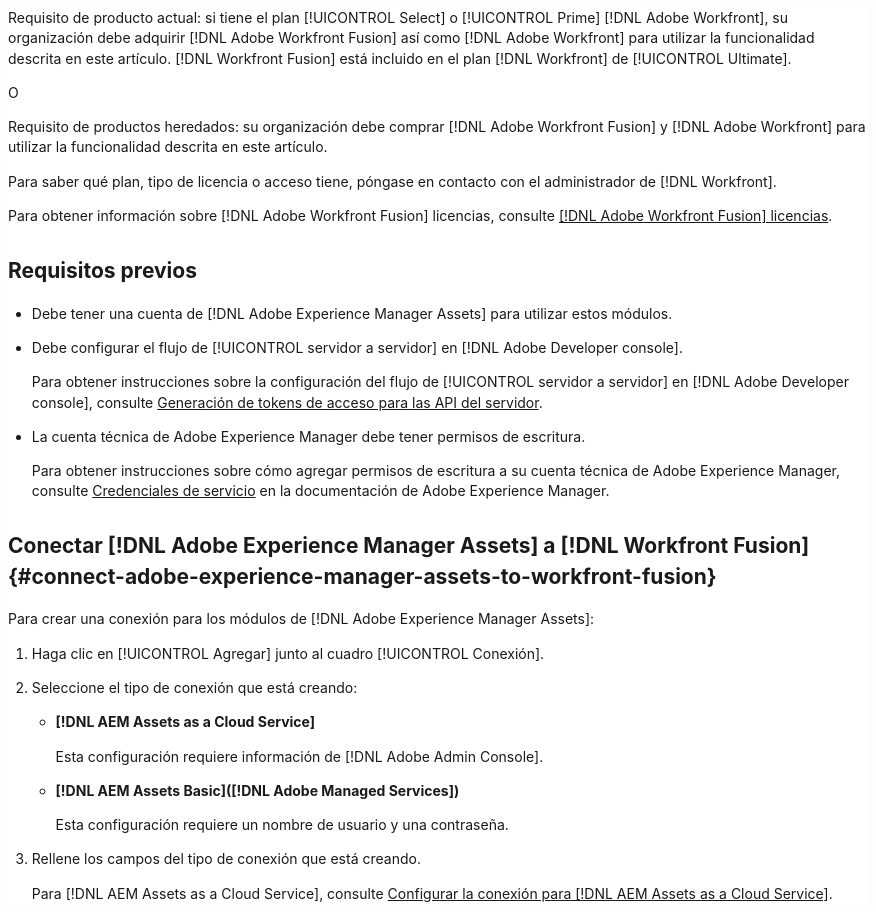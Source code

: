    <p>Requisito de producto actual: si tiene el plan [!UICONTROL Select] o [!UICONTROL Prime] [!DNL Adobe Workfront], su organización debe adquirir [!DNL Adobe Workfront Fusion] así como [!DNL Adobe Workfront] para utilizar la funcionalidad descrita en este artículo. [!DNL Workfront Fusion] está incluido en el plan [!DNL Workfront] de [!UICONTROL Ultimate].</p>
   <p>O</p>
   <p>Requisito de productos heredados: su organización debe comprar [!DNL Adobe Workfront Fusion] y [!DNL Adobe Workfront] para utilizar la funcionalidad descrita en este artículo.</p>
   </td> 
  </tr> 
 </tbody> 
</table>

Para saber qué plan, tipo de licencia o acceso tiene, póngase en contacto con el administrador de [!DNL Workfront].

Para obtener información sobre [!DNL Adobe Workfront Fusion] licencias, consulte [[!DNL Adobe Workfront Fusion] licencias](../../workfront-fusion/get-started/license-automation-vs-integration.md).

## Requisitos previos

* Debe tener una cuenta de [!DNL Adobe Experience Manager Assets] para utilizar estos módulos.
* Debe configurar el flujo de [!UICONTROL servidor a servidor] en [!DNL Adobe Developer console].

  Para obtener instrucciones sobre la configuración del flujo de [!UICONTROL servidor a servidor] en [!DNL Adobe Developer console], consulte [Generación de tokens de acceso para las API del servidor](https://experienceleague.adobe.com/docs/experience-manager-cloud-service/content/implementing/developing/generating-access-tokens-for-server-side-apis.html#the-server-to-server-flow).
* La cuenta técnica de Adobe Experience Manager debe tener permisos de escritura.

  Para obtener instrucciones sobre cómo agregar permisos de escritura a su cuenta técnica de Adobe Experience Manager, consulte [Credenciales de servicio](https://experienceleague.adobe.com/en/docs/experience-manager-learn/getting-started-with-aem-headless/authentication/service-credentials) en la documentación de Adobe Experience Manager.

## Conectar [!DNL Adobe Experience Manager Assets] a [!DNL Workfront Fusion] {#connect-adobe-experience-manager-assets-to-workfront-fusion}

Para crear una conexión para los módulos de [!DNL Adobe Experience Manager Assets]:

1. Haga clic en [!UICONTROL Agregar] junto al cuadro [!UICONTROL Conexión].

2. Seleccione el tipo de conexión que está creando:

   * **[!DNL AEM Assets as a Cloud Service]**

     Esta configuración requiere información de [!DNL Adobe Admin Console].

   * **[!DNL AEM Assets Basic]([!DNL Adobe Managed Services])**

     Esta configuración requiere un nombre de usuario y una contraseña.

3. Rellene los campos del tipo de conexión que está creando.

   Para [!DNL AEM Assets as a Cloud Service], consulte [Configurar la conexión para [!DNL AEM Assets as a Cloud Service]](#configure-the-connection-for-aem-assets-as-a-cloud-service).
